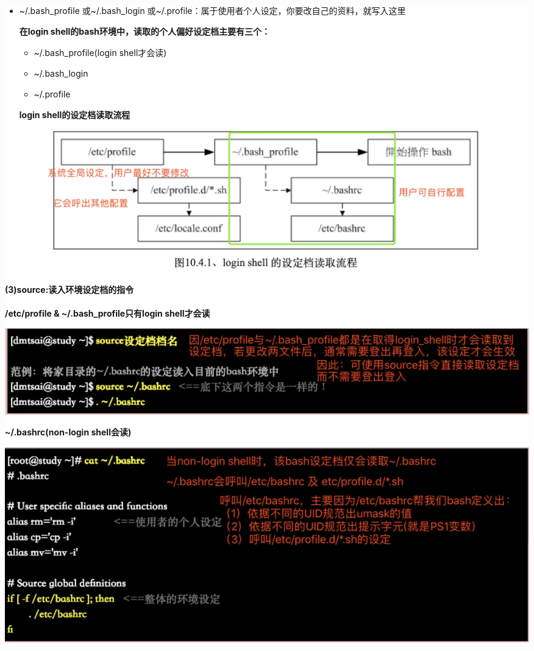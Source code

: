 + ~/.bash_profile 或~/.bash_login 或~/.profile：属于使用者个人设定，你要改自己的资料，就写入这里

  **在login shell的bash环境中，读取的个人偏好设定档主要有三个：**

  + ~/.bash_profile(login shell才会读)
  
  + ~/.bash_login
  
  + ~/.profile
  
  **login shell的设定档读取流程**
  
 ![](resources/images/128.jpg)
  
#### (3)source:读入环境设定档的指令

**/etc/profile & ~/.bash_profile只有login shell才会读**

![](resources/images/129.jpg)

**~/.bashrc(non-login shell会读)**

![](resources/images/130.jpg)
